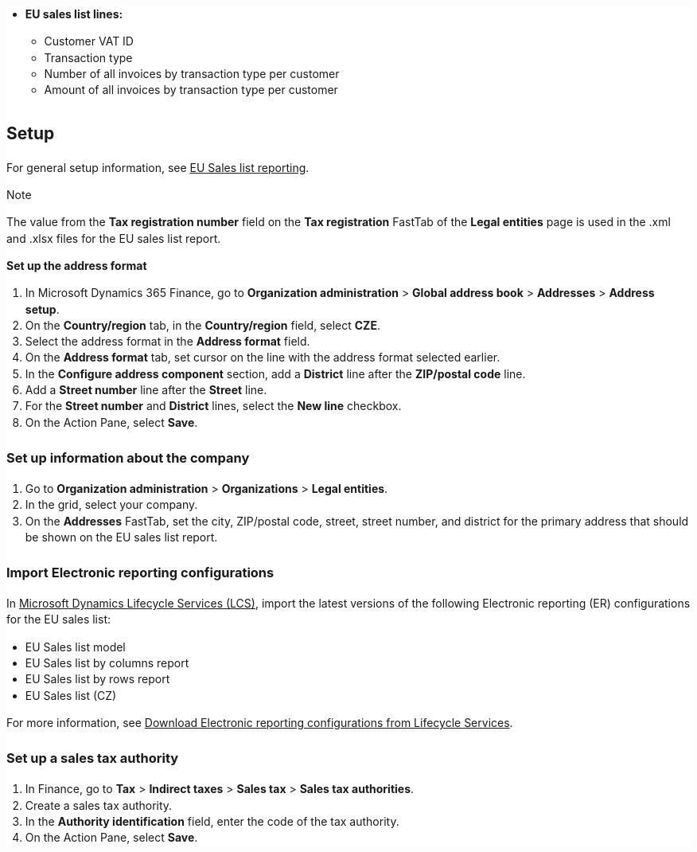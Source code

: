 - **EU sales list lines:**
   
    - Customer VAT ID
    - Transaction type
    - Number of all invoices by transaction type per customer
    - Amount of all invoices by transaction type per customer

## Setup

For general setup information, see [EU Sales list reporting](emea-eu-sales-list.md#prerequisites).

> [!NOTE] 
> The value from the **Tax registration number** field on the **Tax registration** FastTab of the **Legal entities** page is used in the .xml and .xlsx files for the EU sales list report.

**Set up the address format**

1. In Microsoft Dynamics 365 Finance, go to **Organization administration** > **Global address book** > **Addresses** > **Address setup**.
2. On the **Country/region** tab, in the **Country/region** field, select **CZE**.
3. Select the address format in the **Address format** field.
4. On the **Address format** tab, set cursor on the line with the address format selected earlier.
5. In the **Configure address component** section, add a **District** line after the **ZIP/postal code** line.
6. Add a **Street number** line after the **Street** line.
7. For the **Street number** and **District** lines, select the **New line** checkbox.
8. On the Action Pane, select **Save**.

### Set up information about the company

1. Go to **Organization administration** > **Organizations** > **Legal entities**.
2. In the grid, select your company.
3. On the **Addresses** FastTab, set the city, ZIP/postal code, street, street number, and district for the primary address that should be shown on the EU sales list report.

### Import Electronic reporting configurations

In [Microsoft Dynamics Lifecycle Services (LCS)](https://lcs.dynamics.com/Logon/Index), import the latest versions of the following Electronic reporting (ER) configurations for the EU sales list:

- EU Sales list model
- EU Sales list by columns report
- EU Sales list by rows report
- EU Sales list (CZ)

For more information, see [Download Electronic reporting configurations from Lifecycle Services](../../fin-ops-core/dev-itpro/analytics/download-electronic-reporting-configuration-lcs.md).

### Set up a sales tax authority

1. In Finance, go to **Tax** > **Indirect taxes** > **Sales tax** > **Sales tax authorities**.
2. Create a sales tax authority.
3. In the **Authority identification** field, enter the code of the tax authority.
4. On the Action Pane, select **Save**.
